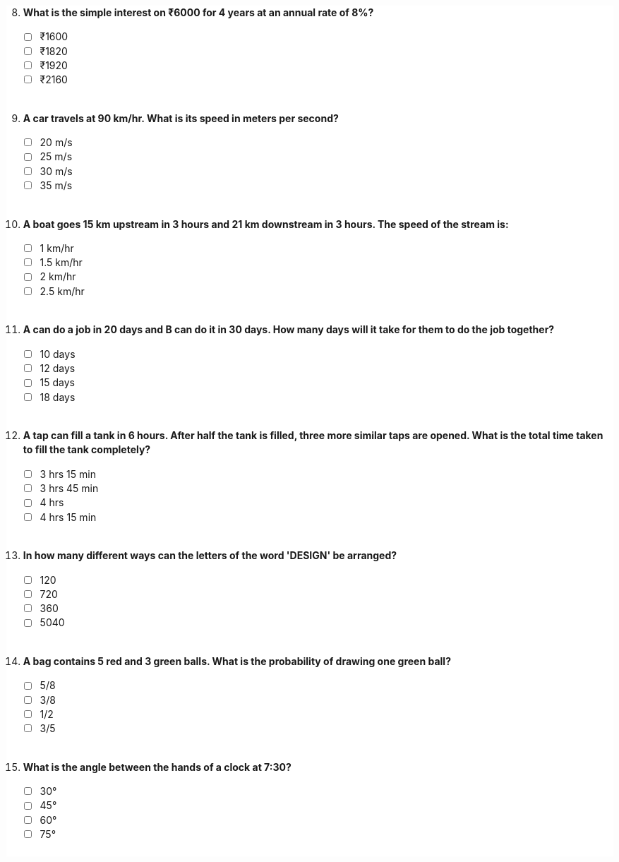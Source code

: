 8.  **What is the simple interest on ₹6000 for 4 years at an annual rate of 8%?**
    - [ ] ₹1600
    - [ ] ₹1820
    - [ ] ₹1920
    - [ ] ₹2160
    <br>

9.  **A car travels at 90 km/hr. What is its speed in meters per second?**
    - [ ] 20 m/s
    - [ ] 25 m/s
    - [ ] 30 m/s
    - [ ] 35 m/s
    <br>

10. **A boat goes 15 km upstream in 3 hours and 21 km downstream in 3 hours. The speed of the stream is:**
    - [ ] 1 km/hr
    - [ ] 1.5 km/hr
    - [ ] 2 km/hr
    - [ ] 2.5 km/hr
    <br>

11. **A can do a job in 20 days and B can do it in 30 days. How many days will it take for them to do the job together?**
    - [ ] 10 days
    - [ ] 12 days
    - [ ] 15 days
    - [ ] 18 days
    <br>

12. **A tap can fill a tank in 6 hours. After half the tank is filled, three more similar taps are opened. What is the total time taken to fill the tank completely?**
    - [ ] 3 hrs 15 min
    - [ ] 3 hrs 45 min
    - [ ] 4 hrs
    - [ ] 4 hrs 15 min
    <br>

13. **In how many different ways can the letters of the word 'DESIGN' be arranged?**
    - [ ] 120
    - [ ] 720
    - [ ] 360
    - [ ] 5040
    <br>

14. **A bag contains 5 red and 3 green balls. What is the probability of drawing one green ball?**
    - [ ] 5/8
    - [ ] 3/8
    - [ ] 1/2
    - [ ] 3/5
    <br>

15. **What is the angle between the hands of a clock at 7:30?**
    - [ ] 30°
    - [ ] 45°
    - [ ] 60°
    - [ ] 75°
    <br>

